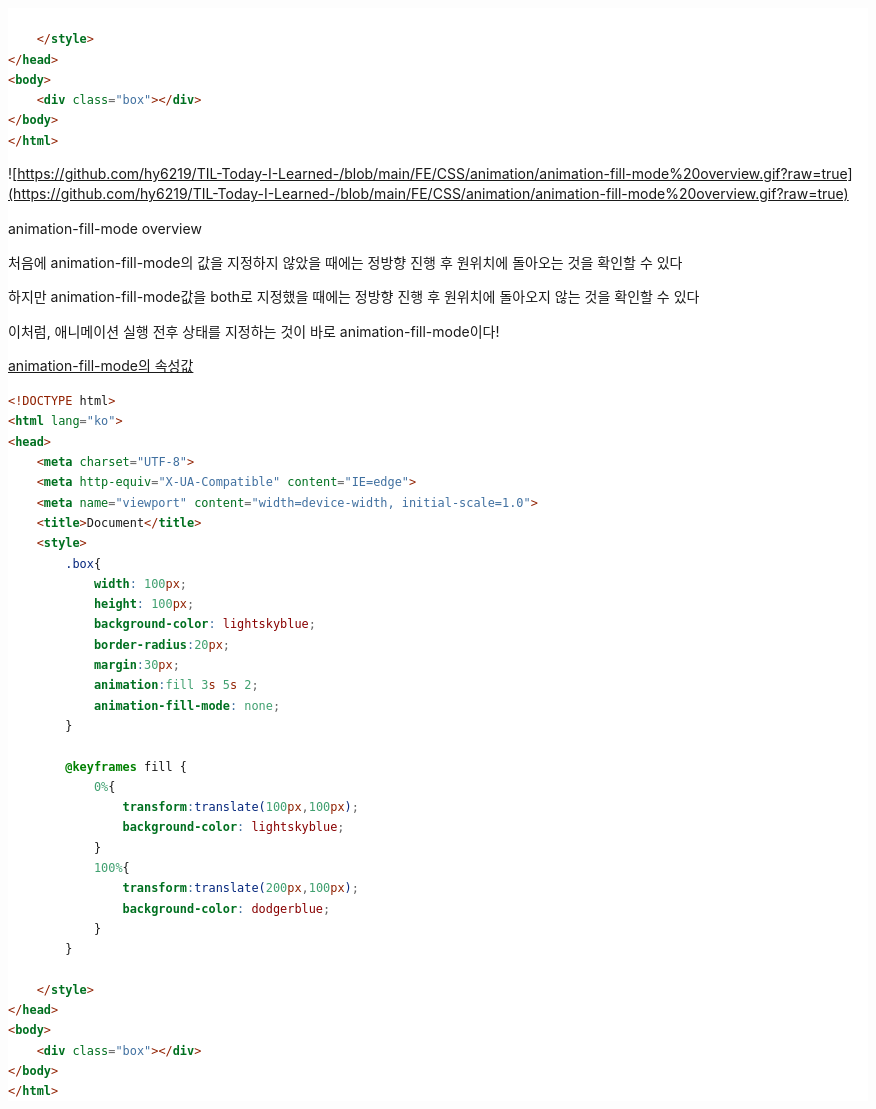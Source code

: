 ```html

    </style>
</head>
<body>
    <div class="box"></div>
</body>
</html>
```

![https://github.com/hy6219/TIL-Today-I-Learned-/blob/main/FE/CSS/animation/animation-fill-mode%20overview.gif?raw=true](https://github.com/hy6219/TIL-Today-I-Learned-/blob/main/FE/CSS/animation/animation-fill-mode%20overview.gif?raw=true)

animation-fill-mode overview

처음에 animation-fill-mode의 값을 지정하지 않았을 때에는 정방향 진행 후 원위치에 돌아오는 것을 확인할 수 있다

하지만 animation-fill-mode값을 both로 지정했을 때에는 정방향 진행 후 원위치에 돌아오지 않는 것을 확인할 수 있다

이처럼, 애니메이션 실행 전후 상태를 지정하는 것이 바로 animation-fill-mode이다!

[animation-fill-mode의 속성값](https://www.notion.so/e814fa38a6214903b6083d69fbe94b95)

```html
<!DOCTYPE html>
<html lang="ko">
<head>
    <meta charset="UTF-8">
    <meta http-equiv="X-UA-Compatible" content="IE=edge">
    <meta name="viewport" content="width=device-width, initial-scale=1.0">
    <title>Document</title>
    <style>
        .box{
            width: 100px;
            height: 100px;
            background-color: lightskyblue;
            border-radius:20px;
            margin:30px;
            animation:fill 3s 5s 2;
            animation-fill-mode: none;
        }

        @keyframes fill {
            0%{
                transform:translate(100px,100px);
                background-color: lightskyblue;
            }
            100%{
                transform:translate(200px,100px);
                background-color: dodgerblue;
            }
        }

    </style>
</head>
<body>
    <div class="box"></div>
</body>
</html>
```

